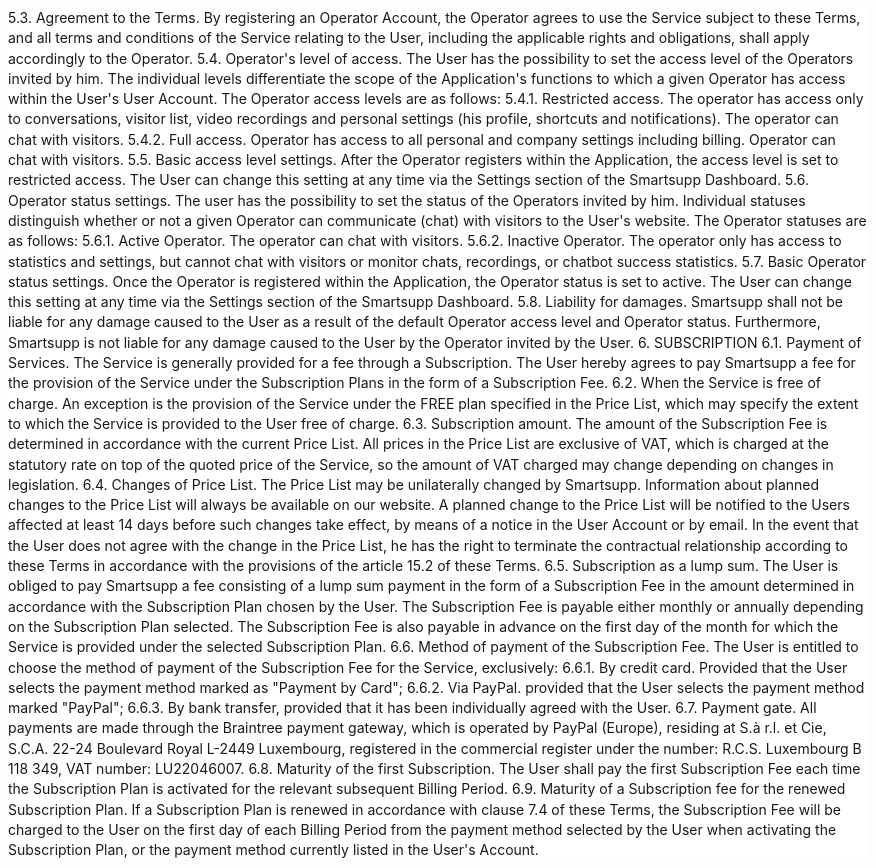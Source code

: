 5.3. Agreement to the Terms. By registering an Operator Account, the Operator agrees to use the Service subject to these Terms, and all terms and conditions of the Service relating to the User, including the applicable rights and obligations, shall apply accordingly to the Operator.
5.4. Operator's level of access. The User has the possibility to set the access level of the Operators invited by him. The individual levels differentiate the scope of the Application's functions to which a given Operator has access within the User's User Account. The Operator access levels are as follows:
5.4.1. Restricted access. The operator has access only to conversations, visitor list, video recordings and personal settings (his profile, shortcuts and notifications). The operator can chat with visitors. 5.4.2. Full access. Operator has access to all personal and company settings including billing. Operator can chat with visitors.
5.5. Basic access level settings. After the Operator registers within the Application, the access level is set to restricted access. The User can change this setting at any time via the Settings section of the Smartsupp Dashboard.
5.6. Operator status settings. The user has the possibility to set the status of the Operators invited by him. Individual statuses distinguish whether or not a given Operator can communicate (chat) with visitors to the User's website. The Operator statuses are as follows:
5.6.1. Active Operator. The operator can chat with visitors. 5.6.2. Inactive Operator. The operator only has access to statistics and settings, but cannot chat with visitors or monitor chats, recordings, or chatbot success statistics.
5.7. Basic Operator status settings. Once the Operator is registered within the Application, the Operator status is set to active. The User can change this setting at any time via the Settings section of the Smartsupp Dashboard.
5.8. Liability for damages. Smartsupp shall not be liable for any damage caused to the User as a result of the default Operator access level and Operator status. Furthermore, Smartsupp is not liable for any damage caused to the User by the Operator invited by the User.
6. SUBSCRIPTION
6.1. Payment of Services. The Service is generally provided for a fee through a Subscription. The User hereby agrees to pay Smartsupp a fee for the provision of the Service under the Subscription Plans in the form of a Subscription Fee.
6.2. When the Service is free of charge. An exception is the provision of the Service under the FREE plan specified in the Price List, which may specify the extent to which the Service is provided to the User free of charge. 
6.3. Subscription amount. The amount of the Subscription Fee is determined in accordance with the current Price List. All prices in the Price List are exclusive of VAT, which is charged at the statutory rate on top of the quoted price of the Service, so the amount of VAT charged may change depending on changes in legislation. 
6.4. Changes of Price List. The Price List may be unilaterally changed by Smartsupp. Information about planned changes to the Price List will always be available on our website. A planned change to the Price List will be notified to the Users affected at least 14 days before such changes take effect, by means of a notice in the User Account or by email. In the event that the User does not agree with the change in the Price List, he has the right to terminate the contractual relationship according to these Terms in accordance with the provisions of the article 15.2 of these Terms.
6.5. Subscription as a lump sum. The User is obliged to pay Smartsupp a fee consisting of a lump sum payment in the form of a Subscription Fee in the amount determined in accordance with the Subscription Plan chosen by the User. The Subscription Fee is payable either monthly or annually depending on the Subscription Plan selected. The Subscription Fee is also payable in advance on the first day of the month for which the Service is provided under the selected Subscription Plan.
6.6. Method of payment of the Subscription Fee. The User is entitled to choose the method of payment of the Subscription Fee for the Service, exclusively: 
6.6.1. By credit card. Provided that the User selects the payment method marked as "Payment by Card"; 6.6.2. Via PayPal. provided that the User selects the payment method marked "PayPal"; 6.6.3. By bank transfer, provided that it has been individually agreed with the User.
6.7. Payment gate. All payments are made through the Braintree payment gateway, which is operated by PayPal (Europe), residing at S.à r.l. et Cie, S.C.A. 22-24 Boulevard Royal L-2449 Luxembourg, registered in the commercial register under the number: R.C.S. Luxembourg B 118 349, VAT number: LU22046007.
6.8. Maturity of the first Subscription. The User shall pay the first Subscription Fee each time the Subscription Plan is activated for the relevant subsequent Billing Period.
6.9. Maturity of a Subscription fee for the renewed Subscription Plan. If a Subscription Plan is renewed in accordance with clause 7.4 of these Terms, the Subscription Fee will be charged to the User on the first day of each Billing Period from the payment method selected by the User when activating the Subscription Plan, or the payment method currently listed in the User's Account.
